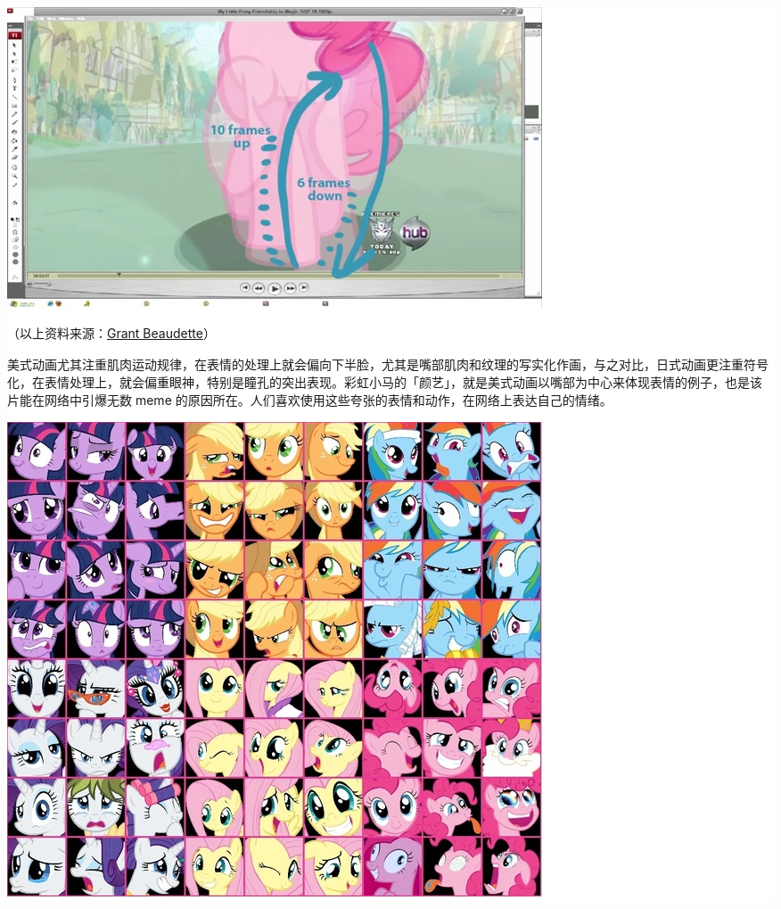 ![Alt text](/images/mlp/walkcircle.jpg)

（以上资料来源：[Grant Beaudette](http://www.youtube.com/user/gbeaudette/)）

美式动画尤其注重肌肉运动规律，在表情的处理上就会偏向下半脸，尤其是嘴部肌肉和纹理的写实化作画，与之对比，日式动画更注重符号化，在表情处理上，就会偏重眼神，特别是瞳孔的突出表现。彩虹小马的「颜艺」，就是美式动画以嘴部为中心来体现表情的例子，也是该片能在网络中引爆无数 meme 的原因所在。人们喜欢使用这些夸张的表情和动作，在网络上表达自己的情绪。

![Alt text](/images/mlp/face.jpg)
